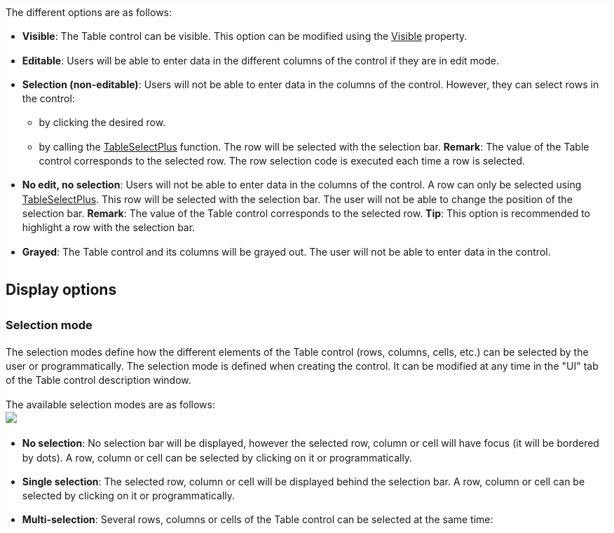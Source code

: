 The different options are as follows: 

- **Visible**: The Table control can be visible. This option can be modified using the [Visible](../Proprietes/2510138.md) property.

- **Editable**: Users will be able to enter data in the different columns of the control if they are in edit mode.
	

- **Selection (non-editable)**: Users will not be able to enter data in the columns of the control. However, they can select rows in the control:

	- by clicking the desired row.

	- by calling the [TableSelectPlus](../WDLang1/3074031.md) function.
			The row will be selected with the selection bar.
			**Remark**: The value of the Table control corresponds to the selected row. The row selection code is executed each time a row is selected.




- **No edit, no selection**: Users will not be able to enter data in the columns of the control. A row can only be selected using [TableSelectPlus](../WDLang1/3074031.md). This row will be selected with the selection bar. The user will not be able to change the position of the selection bar.
	**Remark**: The value of the Table control corresponds to the selected row.
	**Tip**: This option is recommended to highlight a row with the selection bar.

- **Grayed**: The Table control and its columns will be grayed out. The user will not be able to enter data in the control.




<a name="NOTE4"></a>
<a name="NOTE4_1"></a>


## Display options
<a name="display_options_ELTTEXTE000522"></a>


### Selection mode
<a name="selection_mode_ELTPARAGRAPHE000136"></a>

The selection modes define how the different elements of the Table control (rows, columns, cells, etc.) can be selected by the user or programmatically. The selection mode is defined when creating the control. It can be modified at any time in the "UI" tab of the Table control description window.

The available selection modes are as follows:<br>![](https://doc.pcsoft.fr/en-US/images/image.awp?langid=3&name=Champ_Table_ModeSel_WD16.gif)


- **No selection**: No selection bar will be displayed, however the selected row, column or cell will have focus (it will be bordered by dots). A row, column or cell can be selected by clicking on it or programmatically.

- **Single selection**: The selected row, column or cell will be displayed behind the selection bar. A row, column or cell can be selected by clicking on it or programmatically.

- **Multi-selection**: Several rows, columns or cells of the Table control can be selected at the same time:
